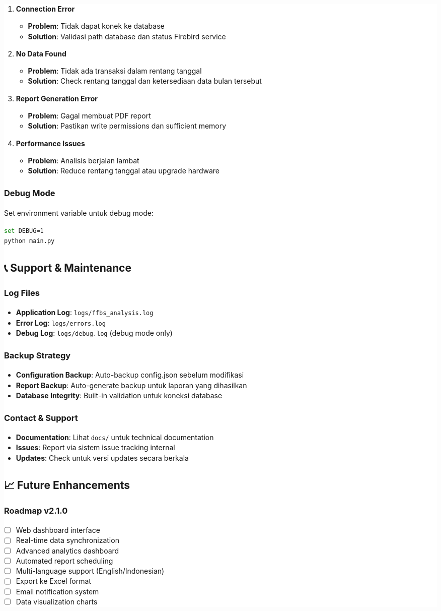 1. **Connection Error**
   - **Problem**: Tidak dapat konek ke database
   - **Solution**: Validasi path database dan status Firebird service

2. **No Data Found**
   - **Problem**: Tidak ada transaksi dalam rentang tanggal
   - **Solution**: Check rentang tanggal dan ketersediaan data bulan tersebut

3. **Report Generation Error**
   - **Problem**: Gagal membuat PDF report
   - **Solution**: Pastikan write permissions dan sufficient memory

4. **Performance Issues**
   - **Problem**: Analisis berjalan lambat
   - **Solution**: Reduce rentang tanggal atau upgrade hardware

### Debug Mode
Set environment variable untuk debug mode:
```bash
set DEBUG=1
python main.py
```

## 📞 Support & Maintenance

### Log Files
- **Application Log**: `logs/ffbs_analysis.log`
- **Error Log**: `logs/errors.log`
- **Debug Log**: `logs/debug.log` (debug mode only)

### Backup Strategy
- **Configuration Backup**: Auto-backup config.json sebelum modifikasi
- **Report Backup**: Auto-generate backup untuk laporan yang dihasilkan
- **Database Integrity**: Built-in validation untuk koneksi database

### Contact & Support
- **Documentation**: Lihat `docs/` untuk technical documentation
- **Issues**: Report via sistem issue tracking internal
- **Updates**: Check untuk versi updates secara berkala

## 📈 Future Enhancements

### Roadmap v2.1.0
- [ ] Web dashboard interface
- [ ] Real-time data synchronization
- [ ] Advanced analytics dashboard
- [ ] Automated report scheduling
- [ ] Multi-language support (English/Indonesian)
- [ ] Export ke Excel format
- [ ] Email notification system
- [ ] Data visualization charts
